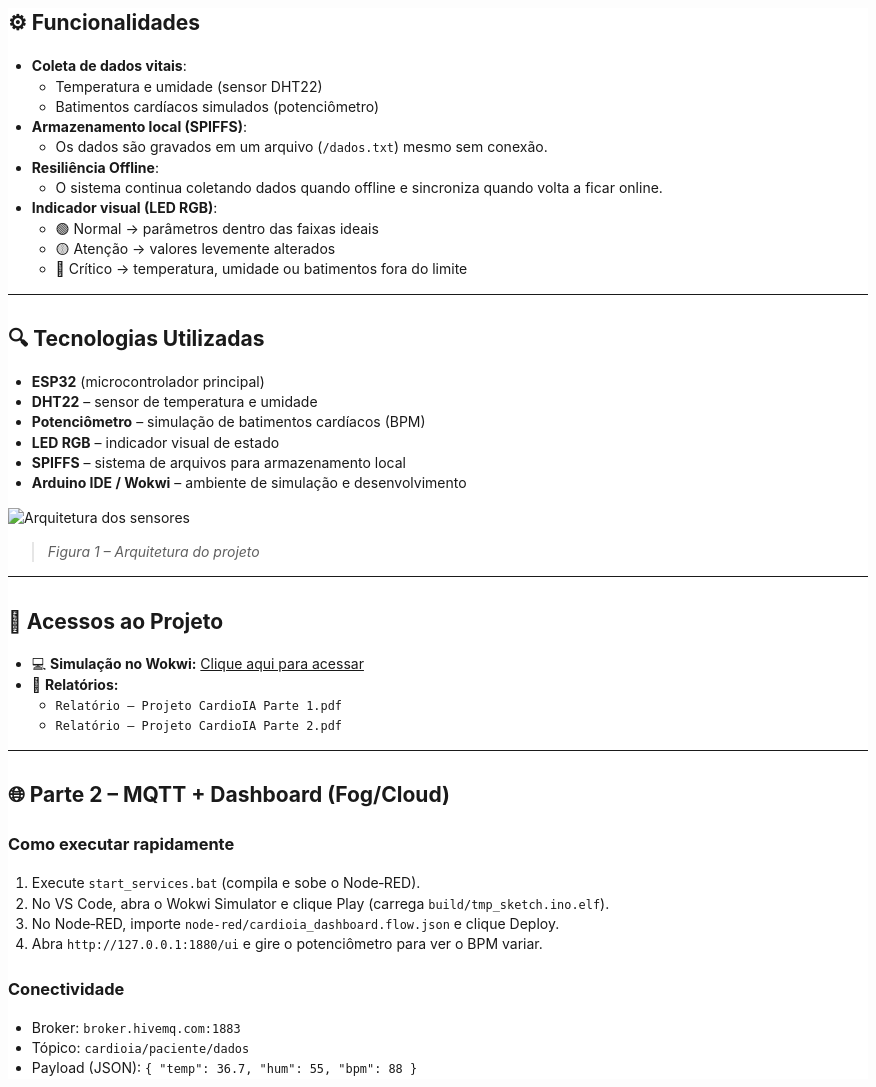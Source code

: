 
## ⚙️ Funcionalidades
- **Coleta de dados vitais**:
  - Temperatura e umidade (sensor DHT22)
  - Batimentos cardíacos simulados (potenciômetro)
- **Armazenamento local (SPIFFS)**:
  - Os dados são gravados em um arquivo (`/dados.txt`) mesmo sem conexão.
- **Resiliência Offline**:
  - O sistema continua coletando dados quando offline e sincroniza quando volta a ficar online.
- **Indicador visual (LED RGB)**:
  - 🟢 Normal → parâmetros dentro das faixas ideais  
  - 🟡 Atenção → valores levemente alterados  
  - 🔴 Crítico → temperatura, umidade ou batimentos fora do limite  

---

## 🔍 Tecnologias Utilizadas
- **ESP32** (microcontrolador principal)  
- **DHT22** – sensor de temperatura e umidade  
- **Potenciômetro** – simulação de batimentos cardíacos (BPM)  
- **LED RGB** – indicador visual de estado  
- **SPIFFS** – sistema de arquivos para armazenamento local  
- **Arduino IDE / Wokwi** – ambiente de simulação e desenvolvimento

<img src="assets/estrutura_sensores.png" alt="Arquitetura dos sensores" width="500px">

> *Figura 1 – Arquitetura do projeto* 

---

## 🔗 Acessos ao Projeto
- 💻 **Simulação no Wokwi:** [Clique aqui para acessar](https://wokwi.com/projects/444880056645949441)  
- 📄 **Relatórios:**
  - `Relatório – Projeto CardioIA Parte 1.pdf`
  - `Relatório – Projeto CardioIA Parte 2.pdf`
 
---

## 🌐 Parte 2 – MQTT + Dashboard (Fog/Cloud)

### Como executar rapidamente
1. Execute `start_services.bat` (compila e sobe o Node‑RED).
2. No VS Code, abra o Wokwi Simulator e clique Play (carrega `build/tmp_sketch.ino.elf`).
3. No Node‑RED, importe `node-red/cardioia_dashboard.flow.json` e clique Deploy.
4. Abra `http://127.0.0.1:1880/ui` e gire o potenciômetro para ver o BPM variar.

### Conectividade
- Broker: `broker.hivemq.com:1883`
- Tópico: `cardioia/paciente/dados`
- Payload (JSON): `{ "temp": 36.7, "hum": 55, "bpm": 88 }`
